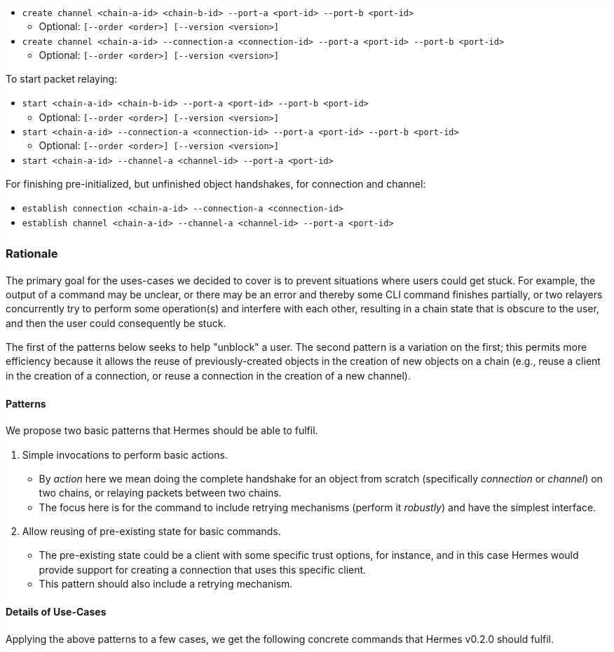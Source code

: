 *   `create channel <chain-a-id> <chain-b-id> --port-a <port-id> --port-b <port-id>`
    *   Optional: `[--order <order>] [--version <version>]`
*   `create channel <chain-a-id> --connection-a <connection-id> --port-a <port-id> --port-b <port-id>`
    *   Optional: `[--order <order>] [--version <version>]`

To start packet relaying:

*   `start <chain-a-id> <chain-b-id> --port-a <port-id> --port-b <port-id>`
    *   Optional: `[--order <order>] [--version <version>]`
*   `start <chain-a-id> --connection-a <connection-id> --port-a <port-id> --port-b <port-id>`
    *   Optional: `[--order <order>] [--version <version>]`
*   `start <chain-a-id> --channel-a <channel-id> --port-a <port-id>`

For finishing pre-initialized, but unfinished object handshakes, for connection
and channel:

*   `establish connection <chain-a-id> --connection-a <connection-id>`
*   `establish channel <chain-a-id> --channel-a <channel-id> --port-a <port-id>`

### Rationale

The primary goal for the uses-cases we decided to cover is to prevent situations
where users could get stuck. For example, the output of a command may be
unclear, or there may be an error and thereby some CLI command finishes
partially, or two relayers concurrently try to perform some operation(s) and
interfere with each other, resulting in a chain state that is obscure to the
user, and then the user could consequently be stuck.

The first of the patterns below seeks to help "unblock" a user. The second
pattern is a variation on the first; this permits more efficiency because it
allows the reuse of previously-created objects in the creation of new objects on
a chain (e.g., reuse a client in the creation of a connection, or reuse a
connection in the creation of a new channel).

#### Patterns

We propose two basic patterns that Hermes should be able to fulfil.

1.  Simple invocations to perform basic actions.

    *   By *action* here we mean doing the complete handshake for an object from
        scratch (specifically *connection* or *channel*) on two chains, or relaying
        packets between two chains.
    *   The focus here is for the command to include retrying mechanisms (perform
        it *robustly*) and have the simplest interface.

2.  Allow reusing of pre-existing state for basic commands.
    *   The pre-existing state could be a client with some specific trust options,
        for instance, and in this case Hermes would provide support for creating a
        connection that uses this specific client.
    *   This pattern should also include a retrying mechanism.

#### Details of Use-Cases

Applying the above patterns to a few cases, we get the following concrete
commands that Hermes v0.2.0 should fulfil.


[#628]: https://github.com/informalsystems/ibc-rs/issues/628
[#673]: https://github.com/informalsystems/ibc-rs/issues/673
[#640]: https://github.com/informalsystems/ibc-rs/issues/640
[client-state]: https://hermes.informal.systems/commands/queries/client.html#query-the-client-state
[client-create]: https://docs.rs/ibc/0.1.1/ibc/ics02_client/msgs/create_client/index.html
[output]: https://github.com/informalsystems/ibc-rs/blob/1f2e72dbcafee5a8bbdab381ff4927d5870b4b59/relayer-cli/src/conclude.rs#L80